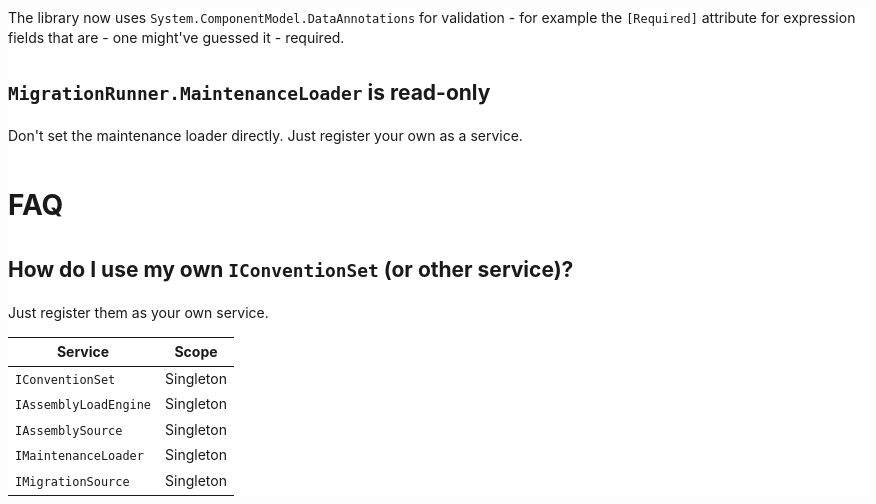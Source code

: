 The library now uses `System.ComponentModel.DataAnnotations` for validation - for example the `[Required]` attribute for expression fields that are - one might've guessed it - required.

## `MigrationRunner.MaintenanceLoader` is read-only

Don't set the maintenance loader directly. Just register your own as a service.

# FAQ

## How do I use my own `IConventionSet` (or other service)?

Just register them as your own service.

Service                 | Scope
------------------------|------------------
`IConventionSet`        | Singleton
`IAssemblyLoadEngine`   | Singleton
`IAssemblySource`       | Singleton
`IMaintenanceLoader`    | Singleton
`IMigrationSource`      | Singleton
